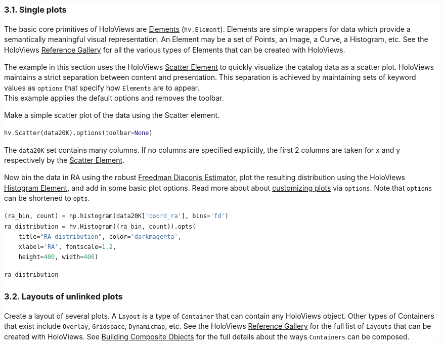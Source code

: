 ### 3.1. Single plots

The basic core primitives of HoloViews are [Elements](http://holoviews.org/Reference_Manual/holoviews.element.html) (`hv.Element`). 
Elements are simple wrappers for data which provide a semantically 
meaningful visual representation. 
An Element may be a set of Points, an Image, a Curve, a Histogram, etc. 
See the HoloViews [Reference Gallery](http://holoviews.org/reference/index.html) 
for all the various types of Elements that can be created with HoloViews. 

The example in this section uses the HoloViews [Scatter Element](http://holoviews.org/reference/elements/bokeh/Scatter.html) 
to quickly visualize the catalog data as a scatter plot. 
HoloViews maintains a strict separation between content and presentation. 
This separation is achieved by maintaining sets of keyword values as 
`options` that specify how `Elements` are to appear.  
This example applies the default options and removes the toolbar.

Make a simple scatter plot of the data using the Scatter element.


```python
hv.Scatter(data20K).options(toolbar=None)
```

The `data20K` set contains many columns. If no columns are specified explicitly, the first 2 columns are taken for x and y respectively by the [Scatter Element](https://holoviews.org/reference/elements/bokeh/Scatter.html).

Now bin the data in RA using the robust 
[Freedman Diaconis Estimator](https://numpy.org/doc/stable/reference/generated/numpy.histogram_bin_edges.html#numpy.histogram_bin_edges),
plot the resulting distribution using the HoloViews 
[Histogram Element](http://holoviews.org/reference/elements/bokeh/Histogram.html),
and add in some basic plot options. 
Read more about about [customizing plots](https://holoviews.org/user_guide/Customizing_Plots.html) via `options`. Note that `options` can be shortened to `opts`.


```python
(ra_bin, count) = np.histogram(data20K['coord_ra'], bins='fd')
ra_distribution = hv.Histogram((ra_bin, count)).opts(
    title="RA distribution", color='darkmagenta',
    xlabel='RA', fontscale=1.2,
    height=400, width=400)
```


```python
ra_distribution
```

### 3.2. Layouts of unlinked plots

Create a layout of several plots. 
A `Layout` is a type of `Container` that can contain any HoloViews object. 
Other types of Containers that exist include `Overlay`, `Gridspace`, `Dynamicmap`, etc. 
See the HoloViews [Reference Gallery](http://holoviews.org/reference/index.html) 
for the full list of `Layouts` that can be created with HoloViews. 
See [Building Composite Objects](http://holoviews.org/user_guide/Building_Composite_Objects.html) 
for the full details about the ways `Containers` can be composed.
